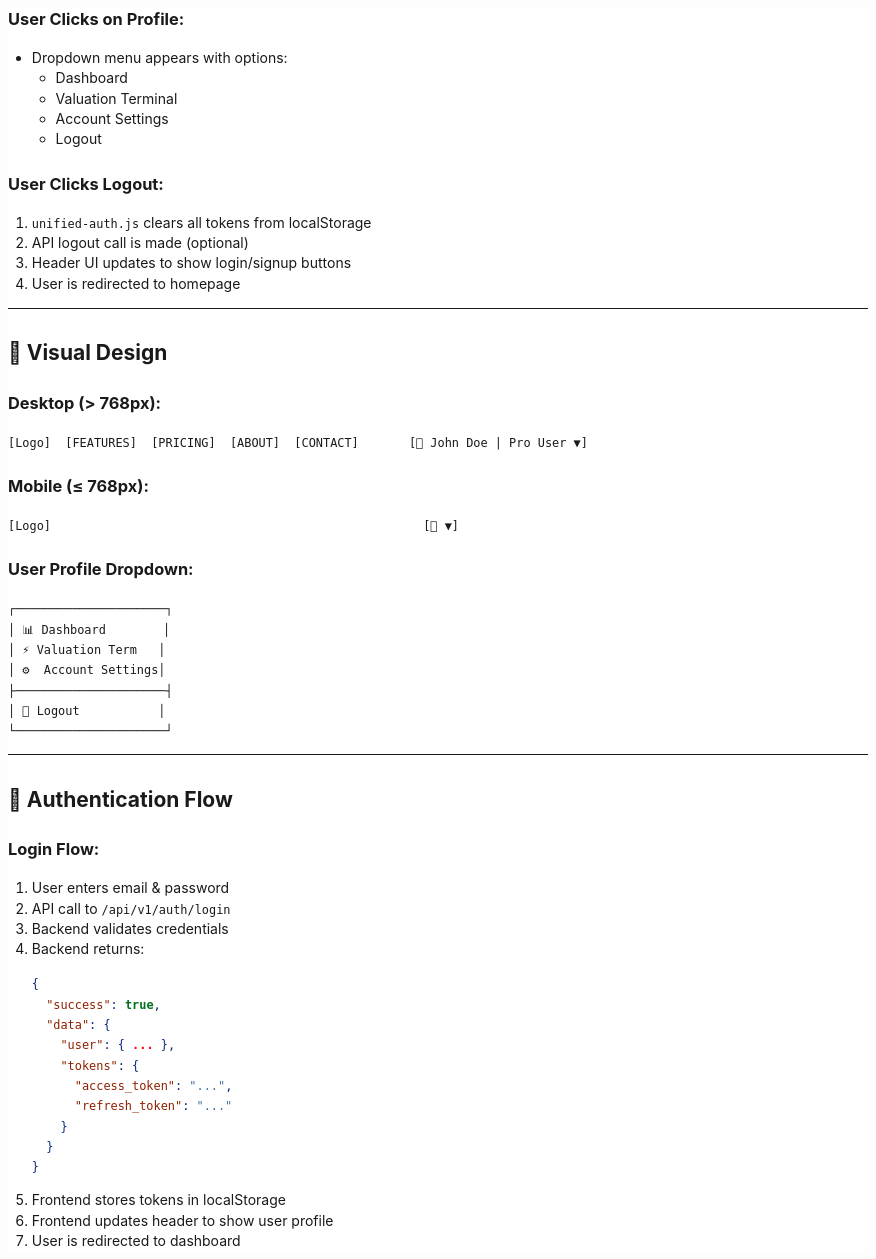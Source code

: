 ### **User Clicks on Profile:**
- Dropdown menu appears with options:
  - Dashboard
  - Valuation Terminal
  - Account Settings
  - Logout

### **User Clicks Logout:**
1. `unified-auth.js` clears all tokens from localStorage
2. API logout call is made (optional)
3. Header UI updates to show login/signup buttons
4. User is redirected to homepage

---

## 🎨 Visual Design

### **Desktop (> 768px):**
```
[Logo]  [FEATURES]  [PRICING]  [ABOUT]  [CONTACT]       [👤 John Doe | Pro User ▼]
```

### **Mobile (≤ 768px):**
```
[Logo]                                                    [👤 ▼]
```

### **User Profile Dropdown:**
```
┌─────────────────────┐
│ 📊 Dashboard        │
│ ⚡ Valuation Term   │
│ ⚙️  Account Settings│
├─────────────────────┤
│ 🚪 Logout           │
└─────────────────────┘
```

---

## 🔐 Authentication Flow

### **Login Flow:**
1. User enters email & password
2. API call to `/api/v1/auth/login`
3. Backend validates credentials
4. Backend returns:
   ```json
   {
     "success": true,
     "data": {
       "user": { ... },
       "tokens": {
         "access_token": "...",
         "refresh_token": "..."
       }
     }
   }
   ```
5. Frontend stores tokens in localStorage
6. Frontend updates header to show user profile
7. User is redirected to dashboard
